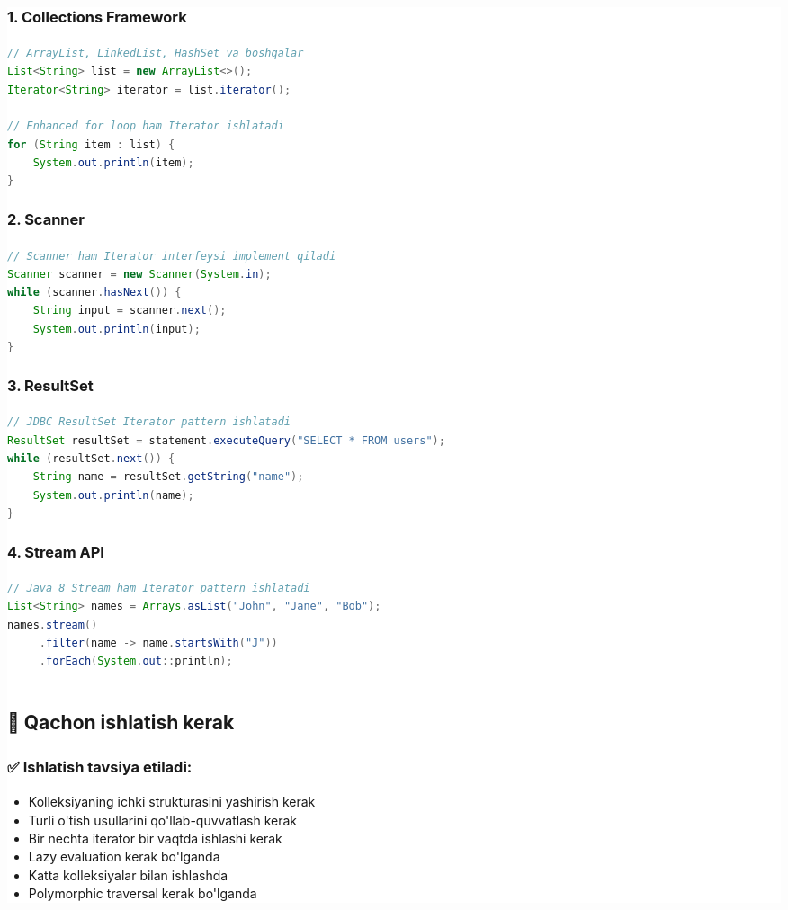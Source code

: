 ### 1. **Collections Framework**
```java
// ArrayList, LinkedList, HashSet va boshqalar
List<String> list = new ArrayList<>();
Iterator<String> iterator = list.iterator();

// Enhanced for loop ham Iterator ishlatadi
for (String item : list) {
    System.out.println(item);
}
```

### 2. **Scanner**
```java
// Scanner ham Iterator interfeysi implement qiladi
Scanner scanner = new Scanner(System.in);
while (scanner.hasNext()) {
    String input = scanner.next();
    System.out.println(input);
}
```

### 3. **ResultSet**
```java
// JDBC ResultSet Iterator pattern ishlatadi
ResultSet resultSet = statement.executeQuery("SELECT * FROM users");
while (resultSet.next()) {
    String name = resultSet.getString("name");
    System.out.println(name);
}
```

### 4. **Stream API**
```java
// Java 8 Stream ham Iterator pattern ishlatadi
List<String> names = Arrays.asList("John", "Jane", "Bob");
names.stream()
     .filter(name -> name.startsWith("J"))
     .forEach(System.out::println);
```

---

## 🎯 Qachon ishlatish kerak

### ✅ Ishlatish tavsiya etiladi:
- Kolleksiyaning ichki strukturasini yashirish kerak
- Turli o'tish usullarini qo'llab-quvvatlash kerak
- Bir nechta iterator bir vaqtda ishlashi kerak
- Lazy evaluation kerak bo'lganda
- Katta kolleksiyalar bilan ishlashda
- Polymorphic traversal kerak bo'lganda
